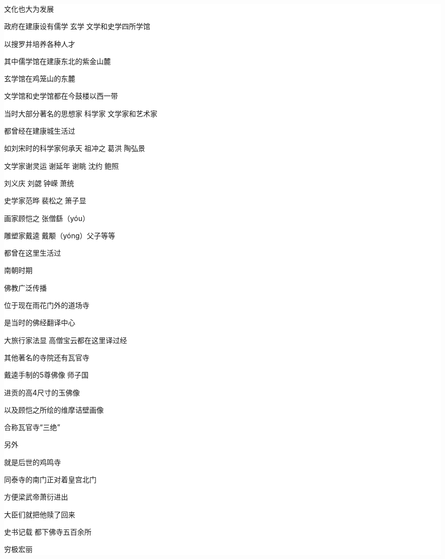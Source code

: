 文化也大为发展

政府在建康设有儒学 玄学 文学和史学四所学馆

以搜罗并培养各种人才

其中儒学馆在建康东北的紫金山麓

玄学馆在鸡笼山的东麓

文学馆和史学馆都在今鼓楼以西一带

当时大部分著名的思想家 科学家 文学家和艺术家

都曾经在建康城生活过

如刘宋时的科学家何承天 祖冲之 葛洪 陶弘景

文学家谢灵运 谢延年 谢眺 沈约 鲍照

刘义庆 刘勰 钟嵘 萧统

史学家范晔 裴松之 箫子显

画家顾恺之 张僧繇（yóu）

雕塑家戴逵 戴颙（yóng）父子等等

都曾在这里生活过

南朝时期

佛教广泛传播

位于现在雨花门外的道场寺

是当时的佛经翻译中心

大旅行家法显 高僧宝云都在这里译过经

其他著名的寺院还有瓦官寺

戴逵手制的5尊佛像 师子国

进贡的高4尺寸的玉佛像



以及顾恺之所绘的维摩诘壁画像

合称瓦官寺“三绝”

另外

就是后世的鸡鸣寺

同泰寺的南门正对着皇宫北门

方便梁武帝萧衍进出



大臣们就把他赎了回来

史书记载  都下佛寺五百余所

穷极宏丽
